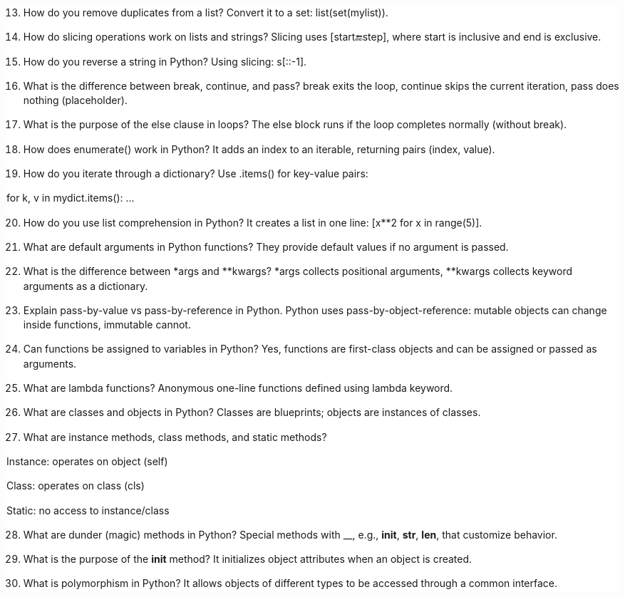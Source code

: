 13. How do you remove duplicates from a list?
Convert it to a set: list(set(mylist)).

14. How do slicing operations work on lists and strings?
Slicing uses [start:end:step], where start is inclusive and end is exclusive.

15. How do you reverse a string in Python?
Using slicing: s[::-1].

16. What is the difference between break, continue, and pass?
break exits the loop, continue skips the current iteration, pass does nothing (placeholder).

17. What is the purpose of the else clause in loops?
The else block runs if the loop completes normally (without break).

18. How does enumerate() work in Python?
It adds an index to an iterable, returning pairs (index, value).

19. How do you iterate through a dictionary?
Use .items() for key-value pairs:

for k, v in mydict.items(): ...


20. How do you use list comprehension in Python?
It creates a list in one line: [x**2 for x in range(5)].

21. What are default arguments in Python functions?
They provide default values if no argument is passed.

22. What is the difference between *args and **kwargs?
*args collects positional arguments, **kwargs collects keyword arguments as a dictionary.

23. Explain pass-by-value vs pass-by-reference in Python.
Python uses pass-by-object-reference: mutable objects can change inside functions, immutable cannot.

24. Can functions be assigned to variables in Python?
Yes, functions are first-class objects and can be assigned or passed as arguments.

25. What are lambda functions?
Anonymous one-line functions defined using lambda keyword.

26. What are classes and objects in Python?
Classes are blueprints; objects are instances of classes.

27. What are instance methods, class methods, and static methods?

Instance: operates on object (self)

Class: operates on class (cls)

Static: no access to instance/class

28. What are dunder (magic) methods in Python?
Special methods with __, e.g., __init__, __str__, __len__, that customize behavior.

29. What is the purpose of the __init__ method?
It initializes object attributes when an object is created.

30. What is polymorphism in Python?
It allows objects of different types to be accessed through a common interface.
